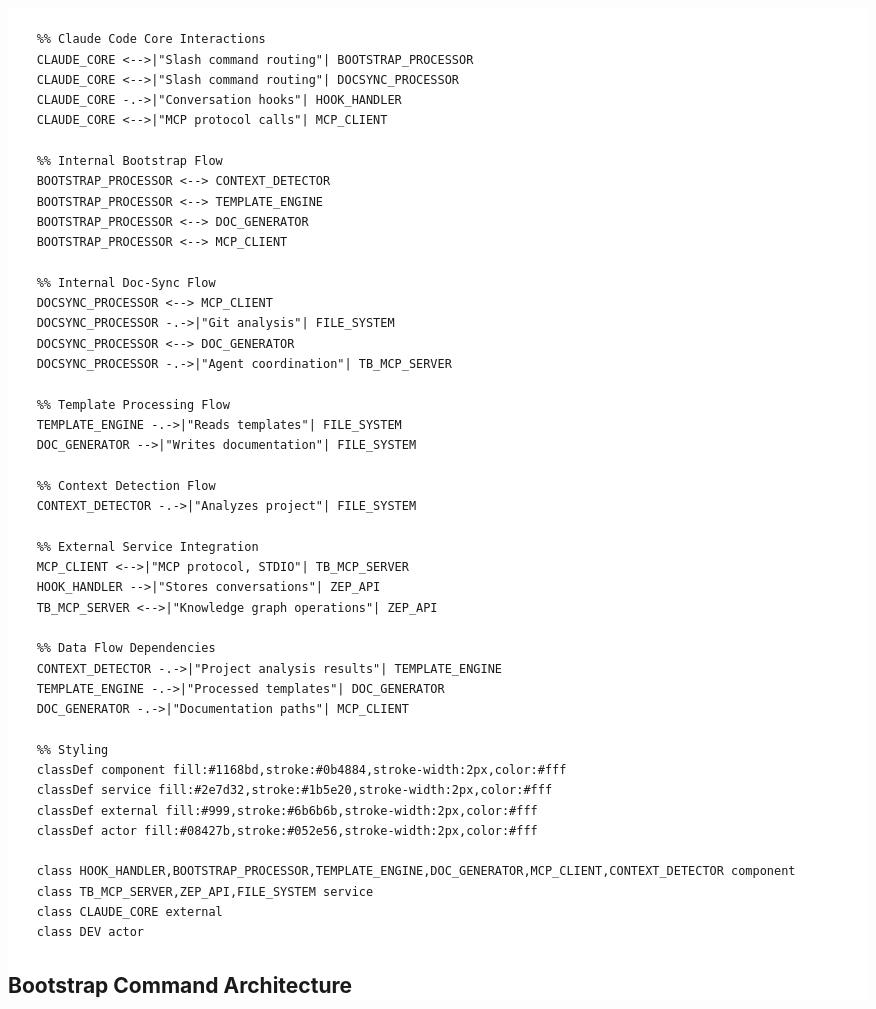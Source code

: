 ```mermaid
    
    %% Claude Code Core Interactions
    CLAUDE_CORE <-->|"Slash command routing"| BOOTSTRAP_PROCESSOR
    CLAUDE_CORE <-->|"Slash command routing"| DOCSYNC_PROCESSOR
    CLAUDE_CORE -.->|"Conversation hooks"| HOOK_HANDLER
    CLAUDE_CORE <-->|"MCP protocol calls"| MCP_CLIENT
    
    %% Internal Bootstrap Flow
    BOOTSTRAP_PROCESSOR <--> CONTEXT_DETECTOR
    BOOTSTRAP_PROCESSOR <--> TEMPLATE_ENGINE
    BOOTSTRAP_PROCESSOR <--> DOC_GENERATOR
    BOOTSTRAP_PROCESSOR <--> MCP_CLIENT
    
    %% Internal Doc-Sync Flow
    DOCSYNC_PROCESSOR <--> MCP_CLIENT
    DOCSYNC_PROCESSOR -.->|"Git analysis"| FILE_SYSTEM
    DOCSYNC_PROCESSOR <--> DOC_GENERATOR
    DOCSYNC_PROCESSOR -.->|"Agent coordination"| TB_MCP_SERVER
    
    %% Template Processing Flow
    TEMPLATE_ENGINE -.->|"Reads templates"| FILE_SYSTEM
    DOC_GENERATOR -->|"Writes documentation"| FILE_SYSTEM
    
    %% Context Detection Flow
    CONTEXT_DETECTOR -.->|"Analyzes project"| FILE_SYSTEM
    
    %% External Service Integration
    MCP_CLIENT <-->|"MCP protocol, STDIO"| TB_MCP_SERVER
    HOOK_HANDLER -->|"Stores conversations"| ZEP_API
    TB_MCP_SERVER <-->|"Knowledge graph operations"| ZEP_API
    
    %% Data Flow Dependencies
    CONTEXT_DETECTOR -.->|"Project analysis results"| TEMPLATE_ENGINE
    TEMPLATE_ENGINE -.->|"Processed templates"| DOC_GENERATOR
    DOC_GENERATOR -.->|"Documentation paths"| MCP_CLIENT
    
    %% Styling
    classDef component fill:#1168bd,stroke:#0b4884,stroke-width:2px,color:#fff
    classDef service fill:#2e7d32,stroke:#1b5e20,stroke-width:2px,color:#fff
    classDef external fill:#999,stroke:#6b6b6b,stroke-width:2px,color:#fff
    classDef actor fill:#08427b,stroke:#052e56,stroke-width:2px,color:#fff
    
    class HOOK_HANDLER,BOOTSTRAP_PROCESSOR,TEMPLATE_ENGINE,DOC_GENERATOR,MCP_CLIENT,CONTEXT_DETECTOR component
    class TB_MCP_SERVER,ZEP_API,FILE_SYSTEM service
    class CLAUDE_CORE external
    class DEV actor
```

## Bootstrap Command Architecture

